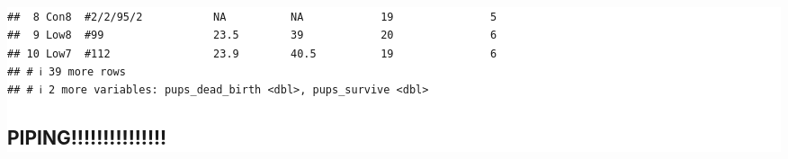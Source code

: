    ##  8 Con8  #2/2/95/2           NA          NA            19               5
    ##  9 Low8  #99                 23.5        39            20               6
    ## 10 Low7  #112                23.9        40.5          19               6
    ## # ℹ 39 more rows
    ## # ℹ 2 more variables: pups_dead_birth <dbl>, pups_survive <dbl>

## PIPING!!!!!!!!!!!!!!!
